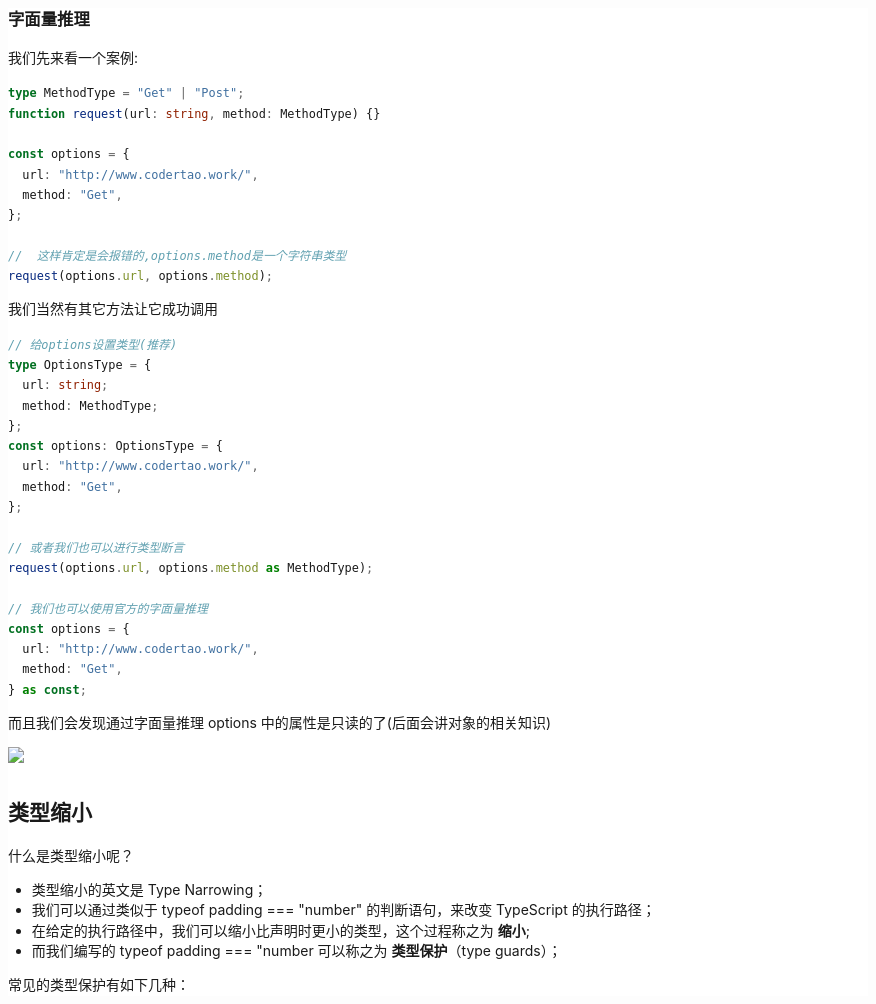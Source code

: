 ### 字面量推理

我们先来看一个案例:

```ts
type MethodType = "Get" | "Post";
function request(url: string, method: MethodType) {}

const options = {
  url: "http://www.codertao.work/",
  method: "Get",
};

//  这样肯定是会报错的,options.method是一个字符串类型
request(options.url, options.method);
```

我们当然有其它方法让它成功调用

```ts
// 给options设置类型(推荐)
type OptionsType = {
  url: string;
  method: MethodType;
};
const options: OptionsType = {
  url: "http://www.codertao.work/",
  method: "Get",
};

// 或者我们也可以进行类型断言
request(options.url, options.method as MethodType);

// 我们也可以使用官方的字面量推理
const options = {
  url: "http://www.codertao.work/",
  method: "Get",
} as const;
```

而且我们会发现通过字面量推理 options 中的属性是只读的了(后面会讲对象的相关知识)

![](/type-script/13.png)

## 类型缩小

什么是类型缩小呢？

- 类型缩小的英文是 Type Narrowing；
- 我们可以通过类似于 typeof padding === "number" 的判断语句，来改变 TypeScript 的执行路径；
- 在给定的执行路径中，我们可以缩小比声明时更小的类型，这个过程称之为 **缩小**;
- 而我们编写的 typeof padding === "number 可以称之为 **类型保护**（type guards）；

常见的类型保护有如下几种：
